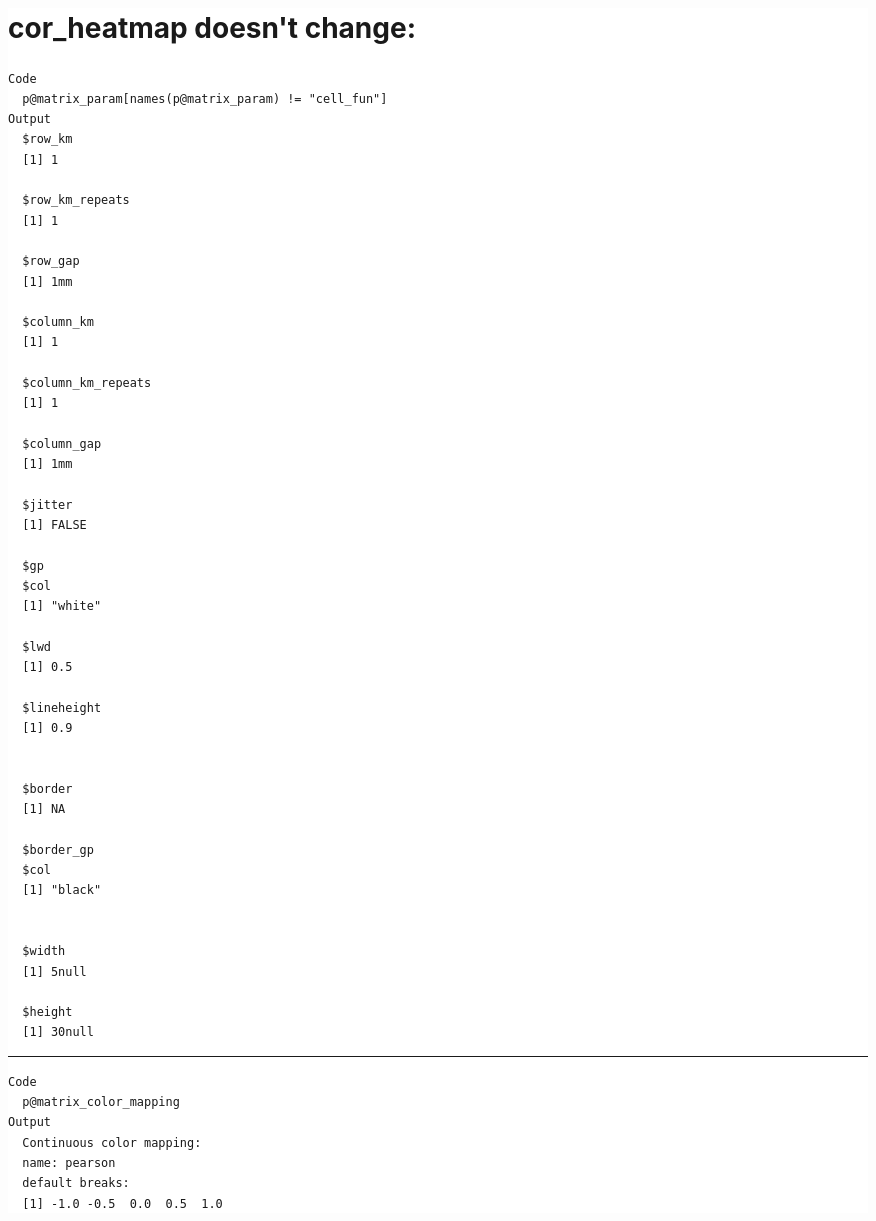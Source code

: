 # cor_heatmap doesn't change: 

    Code
      p@matrix_param[names(p@matrix_param) != "cell_fun"]
    Output
      $row_km
      [1] 1
      
      $row_km_repeats
      [1] 1
      
      $row_gap
      [1] 1mm
      
      $column_km
      [1] 1
      
      $column_km_repeats
      [1] 1
      
      $column_gap
      [1] 1mm
      
      $jitter
      [1] FALSE
      
      $gp
      $col
      [1] "white"
      
      $lwd
      [1] 0.5
      
      $lineheight
      [1] 0.9
      
      
      $border
      [1] NA
      
      $border_gp
      $col
      [1] "black"
      
      
      $width
      [1] 5null
      
      $height
      [1] 30null
      

---

    Code
      p@matrix_color_mapping
    Output
      Continuous color mapping:
      name: pearson 
      default breaks:
      [1] -1.0 -0.5  0.0  0.5  1.0
      
